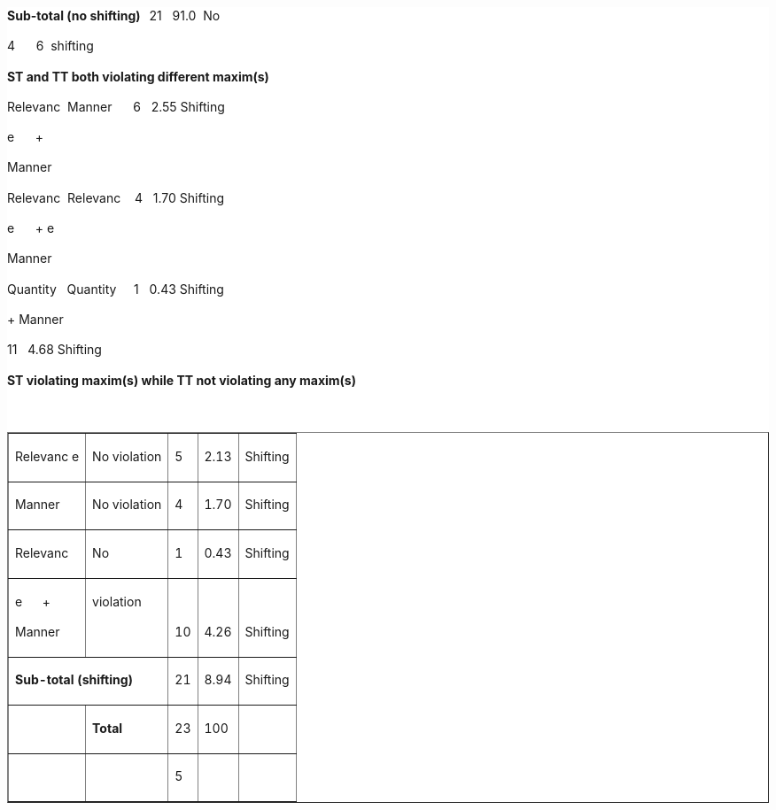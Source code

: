 <p><span class="font9" style="font-weight:bold;">Sub-total (no shifting) &nbsp;&nbsp;</span><span class="font9">21 &nbsp;&nbsp;91.0 &nbsp;No</span></p>
<p><span class="font9">4 &nbsp;&nbsp;&nbsp;&nbsp;&nbsp;6 &nbsp;shifting</span></p>
<p><span class="font9" style="font-weight:bold;">ST and TT both violating different maxim(s)</span></p>
<p><span class="font9">Relevanc &nbsp;Manner &nbsp;&nbsp;&nbsp;&nbsp;&nbsp;6 &nbsp;&nbsp;2.55 Shifting</span></p>
<p><span class="font9">e &nbsp;&nbsp;&nbsp;&nbsp;&nbsp;+</span></p>
<p><span class="font9">Manner</span></p>
<p><span class="font9">Relevanc &nbsp;Relevanc &nbsp;&nbsp;&nbsp;4 &nbsp;&nbsp;1.70 Shifting</span></p>
<p><span class="font9">e &nbsp;&nbsp;&nbsp;&nbsp;&nbsp;+ e</span></p>
<p><span class="font9">Manner</span></p>
<p><span class="font9">Quantity &nbsp;&nbsp;Quantity &nbsp;&nbsp;&nbsp;&nbsp;1 &nbsp;&nbsp;0.43 Shifting</span></p>
<p><span class="font9">+ Manner</span></p>
<p><span class="font9">11 &nbsp;&nbsp;4.68 Shifting</span></p></td></tr>
</table>
<p><span class="font9" style="font-weight:bold;">ST violating maxim(s) while TT not violating any maxim(s)</span></p>
</div><br clear="all">
<div>
<table border="1">
<tr><td style="vertical-align:top;">
<p><span class="font9">Relevanc e</span></p></td><td style="vertical-align:top;">
<p><span class="font9">No violation</span></p></td><td style="vertical-align:top;">
<p><span class="font9">5</span></p></td><td style="vertical-align:top;">
<p><span class="font9">2.13</span></p></td><td style="vertical-align:top;">
<p><span class="font9">Shifting</span></p></td></tr>
<tr><td style="vertical-align:top;">
<p><span class="font9">Manner</span></p></td><td style="vertical-align:bottom;">
<p><span class="font9">No violation</span></p></td><td style="vertical-align:top;">
<p><span class="font9">4</span></p></td><td style="vertical-align:top;">
<p><span class="font9">1.70</span></p></td><td style="vertical-align:top;">
<p><span class="font9">Shifting</span></p></td></tr>
<tr><td style="vertical-align:bottom;">
<p><span class="font9">Relevanc</span></p></td><td style="vertical-align:bottom;">
<p><span class="font9">No</span></p></td><td style="vertical-align:bottom;">
<p><span class="font9">1</span></p></td><td style="vertical-align:bottom;">
<p><span class="font9">0.43</span></p></td><td style="vertical-align:bottom;">
<p><span class="font9">Shifting</span></p></td></tr>
<tr><td style="vertical-align:top;">
<p><span class="font9">e &nbsp;&nbsp;&nbsp;&nbsp;&nbsp;+</span></p>
<p><span class="font9">Manner</span></p></td><td style="vertical-align:top;">
<p><span class="font9">violation</span></p></td><td style="vertical-align:bottom;">
<p><span class="font9">10</span></p></td><td style="vertical-align:bottom;">
<p><span class="font9">4.26</span></p></td><td style="vertical-align:bottom;">
<p><span class="font9">Shifting</span></p></td></tr>
<tr><td colspan="2" style="vertical-align:top;">
<p><span class="font9" style="font-weight:bold;">Sub-total (shifting)</span></p></td><td style="vertical-align:top;">
<p><span class="font9">21</span></p></td><td style="vertical-align:top;">
<p><span class="font9">8.94</span></p></td><td style="vertical-align:top;">
<p><span class="font9">Shifting</span></p></td></tr>
<tr><td style="vertical-align:top;"></td><td style="vertical-align:bottom;">
<p><span class="font9" style="font-weight:bold;">Total</span></p></td><td style="vertical-align:bottom;">
<p><span class="font9">23</span></p></td><td style="vertical-align:bottom;">
<p><span class="font9">100</span></p></td><td style="vertical-align:top;"></td></tr>
<tr><td style="vertical-align:top;"></td><td style="vertical-align:top;"></td><td style="vertical-align:bottom;">
<p><span class="font9">5</span></p></td><td style="vertical-align:top;"></td><td style="vertical-align:top;"></td></tr>
</table>